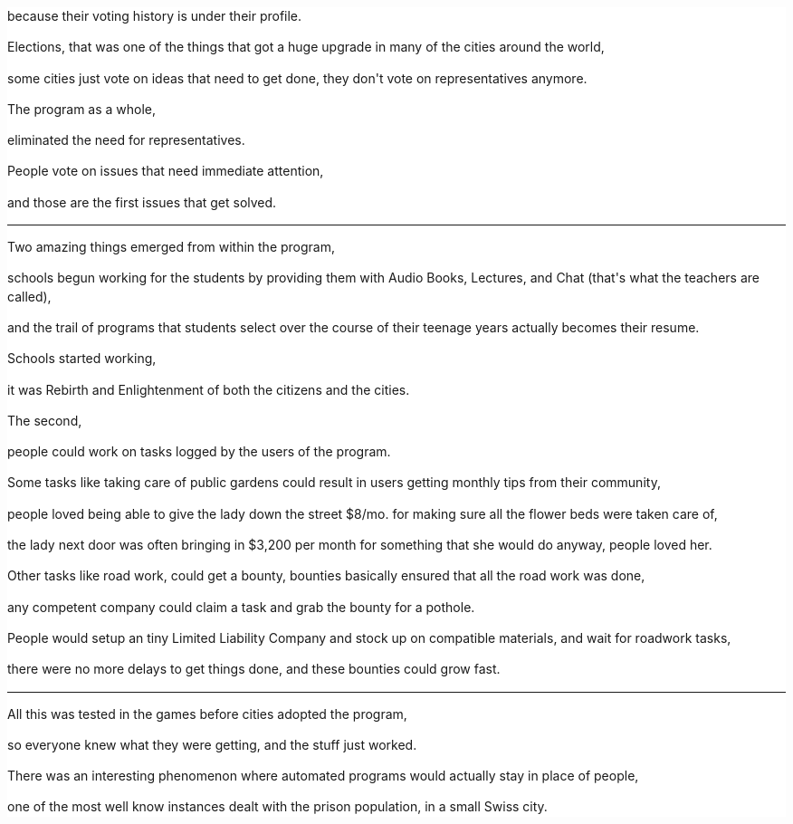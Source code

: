 because their voting history is under their profile.

Elections, that was one of the things that got a huge upgrade in many of the cities around the world,

some cities just vote on ideas that need to get done, they don't vote on representatives anymore.

The program as a whole,

eliminated the need for representatives.

People vote on issues that need immediate attention,

and those are the first issues that get solved.

---

Two amazing things emerged from within the program,

schools begun working for the students by providing them with Audio Books, Lectures, and Chat (that's what the teachers are called),

and the trail of programs that students select over the course of their teenage years actually becomes their resume.

Schools started working,

it was Rebirth and Enlightenment of both the citizens and the cities.

The second,

people could work on tasks logged by the users of the program.

Some tasks like taking care of public gardens could result in users getting monthly tips from their community,

people loved being able to give the lady down the street $8/mo. for making sure all the flower beds were taken care of,

the lady next door was often bringing in $3,200 per month for something that she would do anyway, people loved her.

Other tasks like road work, could get a bounty, bounties basically ensured that all the road work was done,

any competent company could claim a task and grab the bounty for a pothole.

People would setup an tiny Limited Liability Company and stock up on compatible materials, and wait for roadwork tasks,

there were no more delays to get things done, and these bounties could grow fast.

---

All this was tested in the games before cities adopted the program,

so everyone knew what they were getting, and the stuff just worked.

There was an interesting phenomenon where automated programs would actually stay in place of people,

one of the most well know instances dealt with the prison population, in a small Swiss city.
